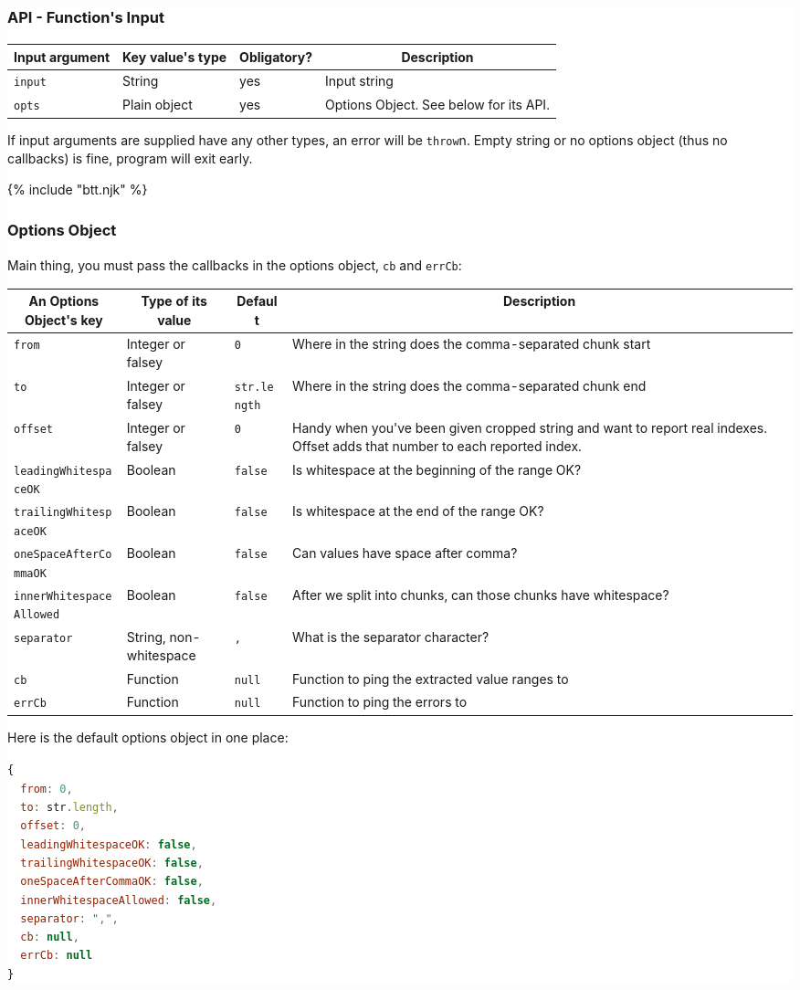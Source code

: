 ### API - Function's Input

| Input argument | Key value's type | Obligatory? | Description                            |
| -------------- | ---------------- | ----------- | -------------------------------------- |
| `input`        | String           | yes         | Input string                           |
| `opts`         | Plain object     | yes         | Options Object. See below for its API. |

If input arguments are supplied have any other types, an error will be `throw`n. Empty string or no options object (thus no callbacks) is fine, program will exit early.

{% include "btt.njk" %}

### Options Object

Main thing, you must pass the callbacks in the options object, `cb` and `errCb`:

| An Options Object's key  | Type of its value      | Default      | Description                                                                                                                  |
| ------------------------ | ---------------------- | ------------ | ---------------------------------------------------------------------------------------------------------------------------- |
| `from`                   | Integer or falsey      | `0`          | Where in the string does the comma-separated chunk start                                                                     |
| `to`                     | Integer or falsey      | `str.length` | Where in the string does the comma-separated chunk end                                                                       |
| `offset`                 | Integer or falsey      | `0`          | Handy when you've been given cropped string and want to report real indexes. Offset adds that number to each reported index. |
| `leadingWhitespaceOK`    | Boolean                | `false`      | Is whitespace at the beginning of the range OK?                                                                              |
| `trailingWhitespaceOK`   | Boolean                | `false`      | Is whitespace at the end of the range OK?                                                                                    |
| `oneSpaceAfterCommaOK`   | Boolean                | `false`      | Can values have space after comma?                                                                                           |
| `innerWhitespaceAllowed` | Boolean                | `false`      | After we split into chunks, can those chunks have whitespace?                                                                |
| `separator`              | String, non-whitespace | `,`          | What is the separator character?                                                                                             |
| `cb`                     | Function               | `null`       | Function to ping the extracted value ranges to                                                                               |
| `errCb`                  | Function               | `null`       | Function to ping the errors to                                                                                               |

Here is the default options object in one place:

```js
{
  from: 0,
  to: str.length,
  offset: 0,
  leadingWhitespaceOK: false,
  trailingWhitespaceOK: false,
  oneSpaceAfterCommaOK: false,
  innerWhitespaceAllowed: false,
  separator: ",",
  cb: null,
  errCb: null
}
```
